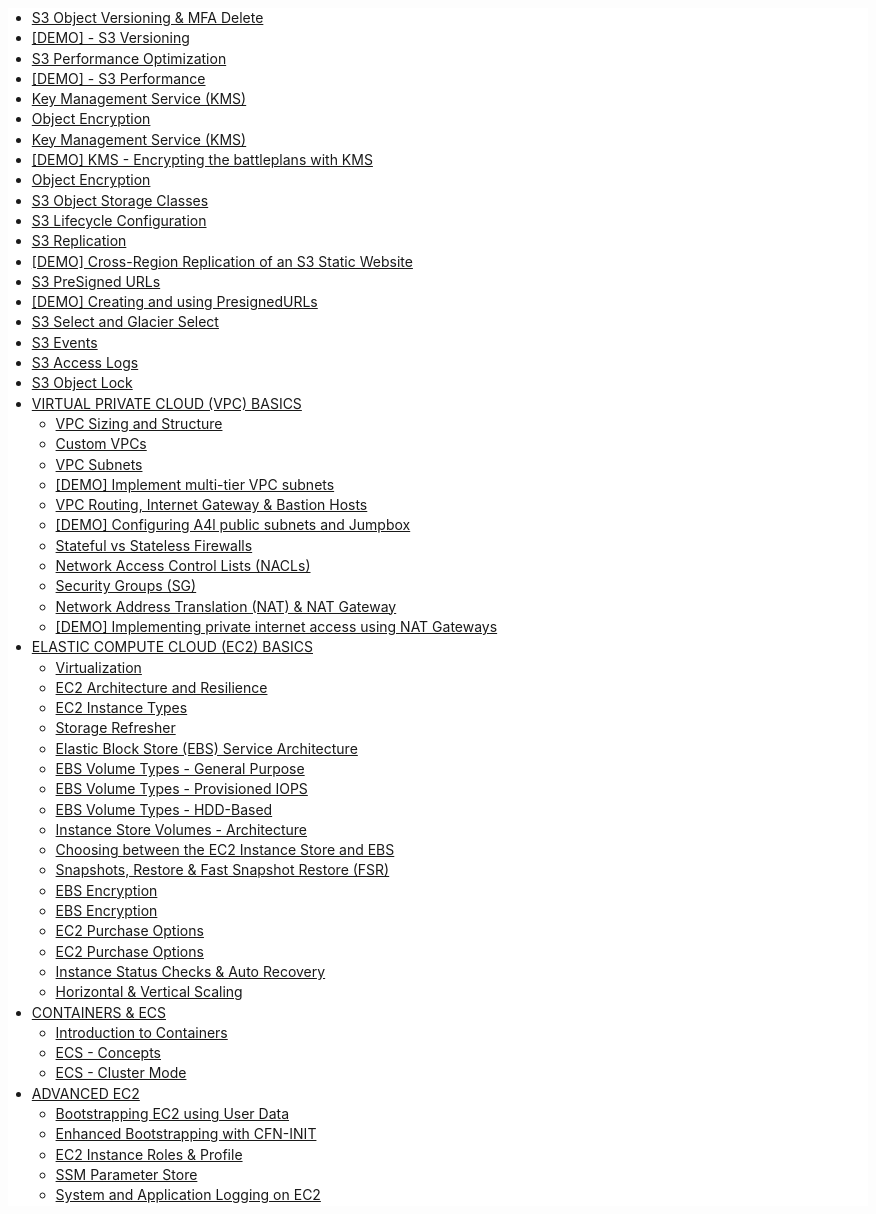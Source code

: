   - [S3 Object Versioning & MFA Delete](#s3-object-versioning--mfa-delete)
  - [[DEMO] - S3 Versioning](#demo---s3-versioning)
  - [S3 Performance Optimization](#s3-performance-optimization)
  - [[DEMO] - S3 Performance](#demo---s3-performance)
  - [Key Management Service (KMS)](#key-management-service-kms)
  - [Object Encryption](#object-encryption)
  - [Key Management Service (KMS)](#key-management-service-kms-1)
  - [[DEMO] KMS - Encrypting the battleplans with KMS](#demo-kms---encrypting-the-battleplans-with-kms)
  - [Object Encryption](#object-encryption-1)
  - [S3 Object Storage Classes](#s3-object-storage-classes)
  - [S3 Lifecycle Configuration](#s3-lifecycle-configuration)
  - [S3 Replication](#s3-replication)
  - [[DEMO] Cross-Region Replication of an S3 Static Website](#demo-cross-region-replication-of-an-s3-static-website)
  - [S3 PreSigned URLs](#s3-presigned-urls)
  - [[DEMO] Creating and using PresignedURLs](#demo-creating-and-using-presignedurls)
  - [S3 Select and Glacier Select](#s3-select-and-glacier-select)
  - [S3 Events](#s3-events)
  - [S3 Access Logs](#s3-access-logs)
  - [S3 Object Lock](#s3-object-lock)
- [VIRTUAL PRIVATE CLOUD (VPC) BASICS](#virtual-private-cloud-vpc-basics)
  - [VPC Sizing and Structure](#vpc-sizing-and-structure)
  - [Custom VPCs](#custom-vpcs)
  - [VPC Subnets](#vpc-subnets)
  - [[DEMO] Implement multi-tier VPC subnets](#demo-implement-multi-tier-vpc-subnets)
  - [VPC Routing, Internet Gateway & Bastion Hosts](#vpc-routing-internet-gateway--bastion-hosts)
  - [[DEMO] Configuring A4l public subnets and Jumpbox](#demo-configuring-a4l-public-subnets-and-jumpbox)
  - [Stateful vs Stateless Firewalls](#stateful-vs-stateless-firewalls)
  - [Network Access Control Lists (NACLs)](#network-access-control-lists-nacls)
  - [Security Groups (SG)](#security-groups-sg)
  - [Network Address Translation (NAT) & NAT Gateway](#network-address-translation-nat--nat-gateway)
  - [[DEMO] Implementing private internet access using NAT Gateways](#demo-implementing-private-internet-access-using-nat-gateways)
- [ELASTIC COMPUTE CLOUD (EC2) BASICS](#elastic-compute-cloud-ec2-basics-1)
  - [Virtualization](#virtualization)
  - [EC2 Architecture and Resilience](#ec2-architecture-and-resilience)
  - [EC2 Instance Types](#ec2-instance-types)
  - [Storage Refresher](#storage-refresher)
  - [Elastic Block Store (EBS) Service Architecture](#elastic-block-store-ebs-service-architecture)
  - [EBS Volume Types - General Purpose](#ebs-volume-types---general-purpose)
  - [EBS Volume Types - Provisioned IOPS](#ebs-volume-types---provisioned-iops)
  - [EBS Volume Types - HDD-Based](#ebs-volume-types---hdd-based)
  - [Instance Store Volumes - Architecture](#instance-store-volumes---architecture)
  - [Choosing between the EC2 Instance Store and EBS](#choosing-between-the-ec2-instance-store-and-ebs)
  - [Snapshots, Restore & Fast Snapshot Restore (FSR)](#snapshots-restore--fast-snapshot-restore-fsr)
  - [EBS Encryption](#ebs-encryption)
  - [EBS Encryption](#ebs-encryption-1)
  - [EC2 Purchase Options](#ec2-purchase-options)
  - [EC2 Purchase Options](#ec2-purchase-options-1)
  - [Instance Status Checks & Auto Recovery](#instance-status-checks--auto-recovery)
  - [Horizontal & Vertical Scaling](#horizontal--vertical-scaling)
- [CONTAINERS & ECS](#containers--ecs)
  - [Introduction to Containers](#introduction-to-containers)
  - [ECS - Concepts](#ecs---concepts)
  - [ECS - Cluster Mode](#ecs---cluster-mode)
- [ADVANCED EC2](#advanced-ec2)
  - [Bootstrapping EC2 using User Data](#bootstrapping-ec2-using-user-data)
  - [Enhanced Bootstrapping with CFN-INIT](#enhanced-bootstrapping-with-cfn-init)
  - [EC2 Instance Roles & Profile](#ec2-instance-roles--profile)
  - [SSM Parameter Store](#ssm-parameter-store)
  - [System and Application Logging on EC2](#system-and-application-logging-on-ec2)